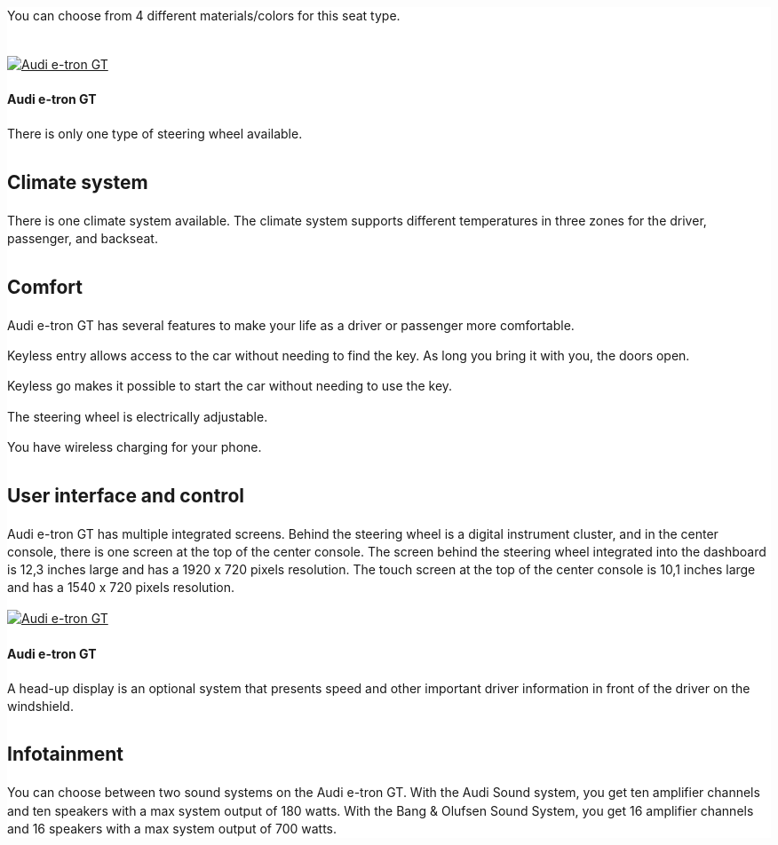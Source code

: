 You can choose from 4 different materials/colors for this seat type. <br />
<br />



<figur>
<a href="https://media.evkx.net/multimedia/models/audi/e-tron_gt/e-tron_gt/frontseats_1.jpg">
<img src="https://media.evkx.net/multimedia/models/audi/e-tron_gt/e-tron_gt/frontseats_1_st.jpg" alt="Audi e-tron GT" title="Audi e-tron GT">
</a>
<figcaption><h4>Audi e-tron GT</h4></figcaption></figur>


There is only one type of steering wheel available. 

## Climate system

There is one climate system available. The  climate system supports different temperatures in three zones for the driver, passenger, and backseat. 

## Comfort

Audi e-tron GT has several features to make your life as a driver or passenger more comfortable. 

Keyless entry allows access to the car without needing to find the key. As long you bring it with you, the doors open. 

Keyless go makes it possible to start the car without needing to use the key. 

The steering wheel is electrically adjustable. 

You have wireless charging for your phone.  

## User interface and control

Audi e-tron GT has multiple integrated screens. Behind the steering wheel is a digital instrument cluster, and in the center console, there is one screen at the top of the center console. The  screen behind the steering wheel integrated into the dashboard is 12,3 inches large and has a 1920 x 720 pixels resolution. The touch screen at the top of the center console is 10,1 inches large and has a 1540 x 720 pixels resolution. 


<figur>
<a href="https://media.evkx.net/multimedia/models/audi/e-tron_gt/e-tron_gt/screens_1.jpg">
<img src="https://media.evkx.net/multimedia/models/audi/e-tron_gt/e-tron_gt/screens_1_st.jpg" alt="Audi e-tron GT" title="Audi e-tron GT">
</a>
<figcaption><h4>Audi e-tron GT</h4></figcaption></figur>


A head-up display is an optional system that presents speed and other important driver information in front of the driver on the windshield. 

## Infotainment

You can choose between two sound systems on the Audi e-tron GT. With the Audi Sound system, you get ten amplifier channels and ten speakers with a max system output of 180 watts. With the Bang & Olufsen Sound System, you get 16 amplifier channels and 16 speakers with a max system output of 700 watts. 
